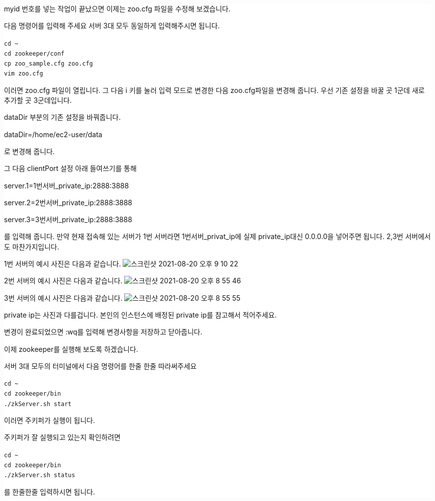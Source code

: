 myid 번호를 넣는 작업이 끝났으면 이제는 zoo.cfg 파일을 수정해 보겠습니다.

다음 명령어를 입력해 주세요 서버 3대 모두 동일하게 입력해주시면 됩니다.

```
cd ~
cd zookeeper/conf
cp zoo_sample.cfg zoo.cfg
vim zoo.cfg
```

이러면 zoo.cfg 파일이 열립니다. 그 다음 i 키를 눌러 입력 모드로 변경한 다음 zoo.cfg파일을 변경해 줍니다.
우선 기존 설정을 바꿀 곳 1군데 새로 추가할 곳 3군데입니다.

dataDir 부분의 기존 설정을 바꿔줍니다.

dataDir=/home/ec2-user/data

로 변경해 줍니다.

그 다음 clientPort 설정 아래 들여쓰기를 통해

server.1=1번서버_private_ip:2888:3888

server.2=2번서버_private_ip:2888:3888

server.3=3번서버_private_ip:2888:3888

를 입력해 줍니다. 만약 현재 접속해 있는 서버가 1번 서버라면 1번서버_privat_ip에 실제 private_ip대신 0.0.0.0을 넣어주면 됩니다. 2,3번 서버에서도 마찬가지입니다.

1번 서버의 예시 사진은 다음과 같습니다.
<img width="713" alt="스크린샷 2021-08-20 오후 9 10 22" src="https://user-images.githubusercontent.com/61309514/130249763-08656903-5993-4c3a-93d7-ce7054a59bf9.png">

2번 서버의 예시 사진은 다음과 같습니다.
<img width="668" alt="스크린샷 2021-08-20 오후 8 55 46" src="https://user-images.githubusercontent.com/61309514/130249841-6017f50d-4451-43b9-8bc4-13303749cb7d.png">


3번 서버의 예시 사진은 다음과 같습니다.
<img width="698" alt="스크린샷 2021-08-20 오후 8 55 55" src="https://user-images.githubusercontent.com/61309514/130249875-a5433895-9814-48e2-8cca-987f00b59eb7.png">

private ip는 사진과 다를겁니다. 본인의 인스턴스에 배정된 private ip를 참고해서 적어주세요.

변경이 완료되었으면 :wq를 입력해 변경사항을 저장하고 닫아줍니다.

이제 zookeeper를 실행해 보도록 하겠습니다.

서버 3대 모두의 터미널에서 다음 명령어를 한줄 한줄 따라써주세요

```
cd ~
cd zookeeper/bin
./zkServer.sh start
```
이러면 주키퍼가 실행이 됩니다.

주키퍼가 잘 실행되고 있는지 확인하려면

```
cd ~
cd zookeeper/bin
./zkServer.sh status
```
를 한줄한줄 입력하시면 됩니다.
